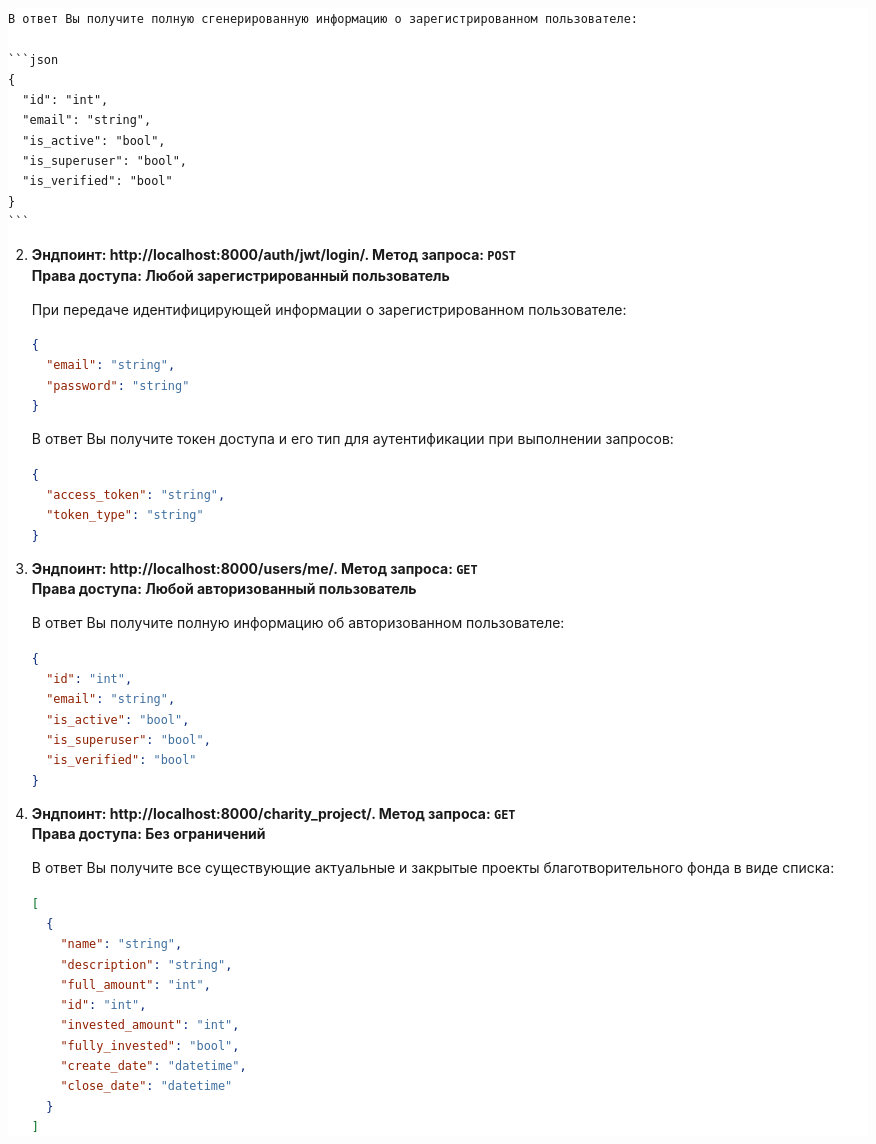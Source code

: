     В ответ Вы получите полную сгенерированную информацию о зарегистрированном пользователе:

    ```json
    {
      "id": "int",
      "email": "string",
      "is_active": "bool",
      "is_superuser": "bool",
      "is_verified": "bool"
    }
    ```

2. **Эндпоинт: http://localhost:8000/auth/jwt/login/. Метод запроса: `POST`<br>Права доступа: Любой зарегистрированный пользователь**

    При передаче идентифицирующей информации о зарегистрированном пользователе:
    ```json
    {
      "email": "string",
      "password": "string"
    }
    ```

    В ответ Вы получите токен доступа и его тип для аутентификации при выполнении запросов:

    ```json
    {
      "access_token": "string",
      "token_type": "string"
    }
    ```

3. **Эндпоинт: http://localhost:8000/users/me/. Метод запроса: `GET`<br>Права доступа: Любой авторизованный пользователь**

    В ответ Вы получите полную информацию об авторизованном пользователе:
    ```json
    {
      "id": "int",
      "email": "string",
      "is_active": "bool",
      "is_superuser": "bool",
      "is_verified": "bool"
    } 
    ```

4. **Эндпоинт: http://localhost:8000/charity_project/. Метод запроса: `GET`<br>Права доступа: Без ограничений**

    В ответ Вы получите все существующие актуальные и закрытые проекты благотворительного фонда в виде списка:
    ```json
    [
      {
        "name": "string",
        "description": "string",
        "full_amount": "int",
        "id": "int",
        "invested_amount": "int",
        "fully_invested": "bool",
        "create_date": "datetime",
        "close_date": "datetime"
      }
    ]  
    ```
